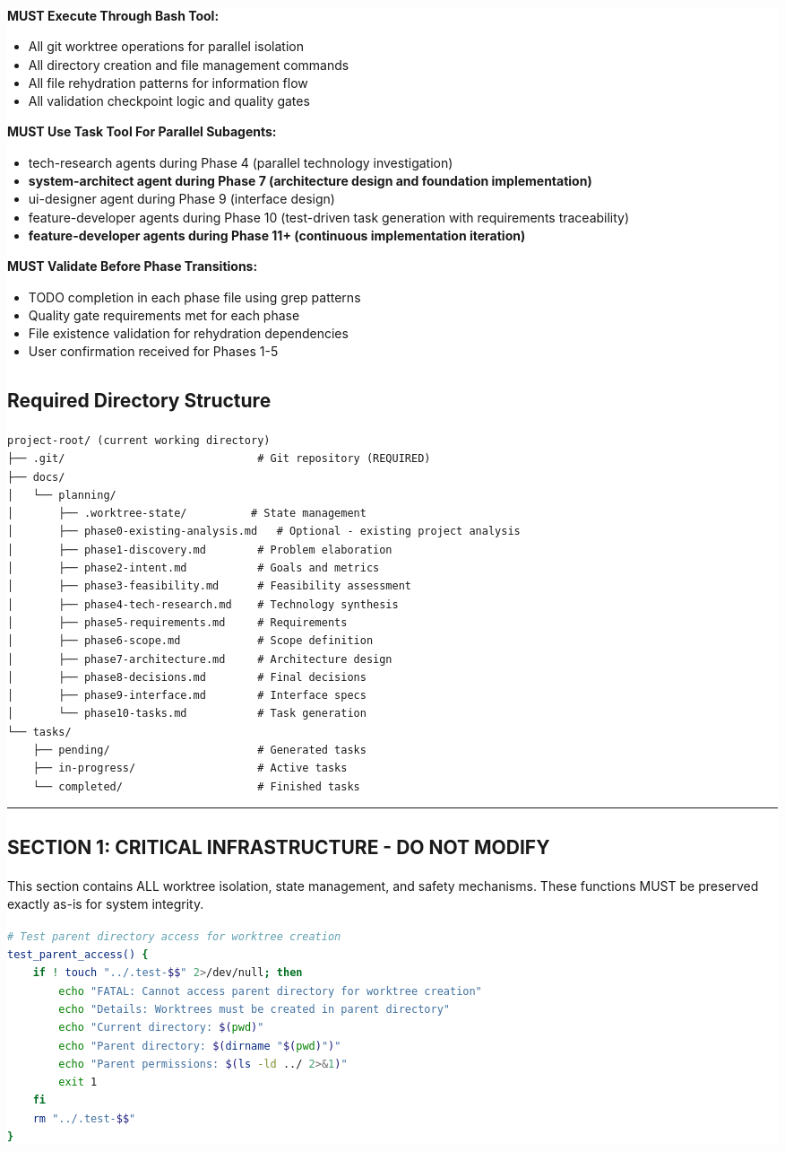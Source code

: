 **MUST Execute Through Bash Tool:**
- All git worktree operations for parallel isolation
- All directory creation and file management commands
- All file rehydration patterns for information flow
- All validation checkpoint logic and quality gates

**MUST Use Task Tool For Parallel Subagents:**
- tech-research agents during Phase 4 (parallel technology investigation)
- **system-architect agent during Phase 7 (architecture design and foundation implementation)**
- ui-designer agent during Phase 9 (interface design)
- feature-developer agents during Phase 10 (test-driven task generation with requirements traceability)
- **feature-developer agents during Phase 11+ (continuous implementation iteration)**

**MUST Validate Before Phase Transitions:**
- TODO completion in each phase file using grep patterns
- Quality gate requirements met for each phase
- File existence validation for rehydration dependencies
- User confirmation received for Phases 1-5

## Required Directory Structure

```
project-root/ (current working directory)
├── .git/                              # Git repository (REQUIRED)
├── docs/
│   └── planning/
│       ├── .worktree-state/          # State management
│       ├── phase0-existing-analysis.md   # Optional - existing project analysis
│       ├── phase1-discovery.md        # Problem elaboration
│       ├── phase2-intent.md           # Goals and metrics
│       ├── phase3-feasibility.md      # Feasibility assessment
│       ├── phase4-tech-research.md    # Technology synthesis
│       ├── phase5-requirements.md     # Requirements
│       ├── phase6-scope.md            # Scope definition
│       ├── phase7-architecture.md     # Architecture design
│       ├── phase8-decisions.md        # Final decisions
│       ├── phase9-interface.md        # Interface specs
│       └── phase10-tasks.md           # Task generation
└── tasks/
    ├── pending/                       # Generated tasks
    ├── in-progress/                   # Active tasks
    └── completed/                     # Finished tasks
```

---

## SECTION 1: CRITICAL INFRASTRUCTURE - DO NOT MODIFY

This section contains ALL worktree isolation, state management, and safety mechanisms.
These functions MUST be preserved exactly as-is for system integrity.

```bash
# Test parent directory access for worktree creation
test_parent_access() {
    if ! touch "../.test-$$" 2>/dev/null; then
        echo "FATAL: Cannot access parent directory for worktree creation"
        echo "Details: Worktrees must be created in parent directory"
        echo "Current directory: $(pwd)"
        echo "Parent directory: $(dirname "$(pwd)")"
        echo "Parent permissions: $(ls -ld ../ 2>&1)"
        exit 1
    fi
    rm "../.test-$$"
}
```